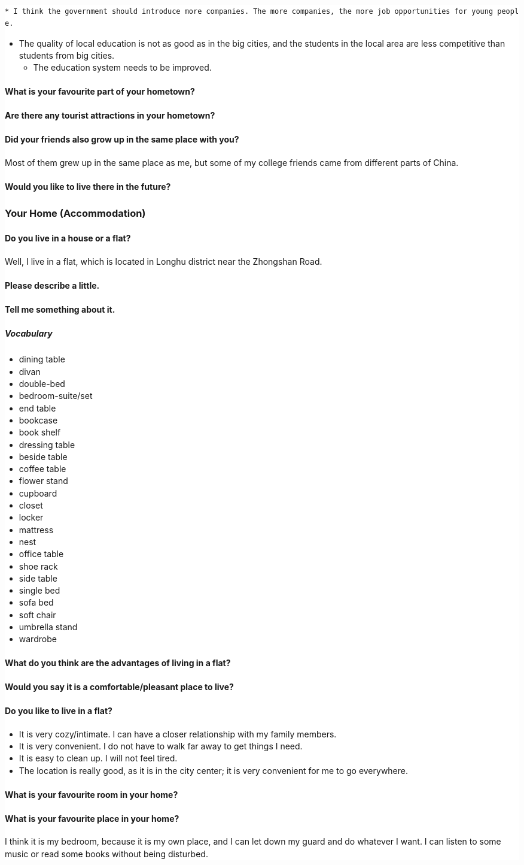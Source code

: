 	* I think the government should introduce more companies. The more companies, the more job opportunities for young people.
* The quality of local education is not as good as in the big cities, and the students in the local area are less competitive than students from big cities.
	* The education system needs to be improved.
#### What is your favourite part of your hometown?
#### Are there any tourist attractions in your hometown?
#### Did your friends also grow up in the same place with you?
Most of them grew up in the same place as me, but some of my college friends came from different parts of China.
#### Would you like to live there in the future?
### Your Home (Accommodation) 
####  Do you live in a house or a flat?
Well, I live in a flat, which is located in Longhu district near the Zhongshan Road.
#### Please describe a little.
#### Tell me something about it.
##### Vocabulary
* dining table
* divan
* double-bed
* bedroom-suite/set
* end table 
* bookcase
* book shelf
* dressing table
* beside table
* coffee table
* flower stand
* cupboard
* closet
* locker
* mattress
* nest
* office table
* shoe rack
* side table
* single bed
* sofa bed
* soft chair
* umbrella stand
* wardrobe
#### What do you think are the advantages of living in a flat?
#### Would you say it is a comfortable/pleasant place to live?
#### Do you like to live in a flat?
* It is very cozy/intimate. I can have a closer relationship with my family members.
* It is very convenient. I do not have to walk far away to get things I need.
* It is easy to clean up. I will not feel tired.
* The location is really good, as it is in the city center; it is very convenient for me to go everywhere.
#### What is your favourite room in your home?
#### What is your favourite place in your home?
I think it is my bedroom, because it is my own place, and I can let down my guard and do whatever I want. I can listen to some music or read some books without being disturbed.